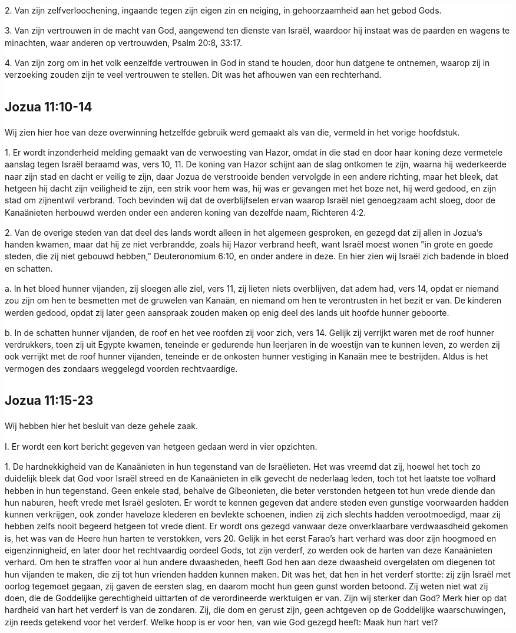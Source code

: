 2\. Van zijn zelfverloochening, ingaande tegen zijn eigen zin en neiging, in gehoorzaamheid aan het gebod Gods. 

3\. Van zijn vertrouwen in de macht van God, aangewend ten dienste van Israël, waardoor hij instaat was de paarden en wagens te minachten, waar anderen op vertrouwden, Psalm 20:8, 33:17. 

4\. Van zijn zorg om in het volk eenzelfde vertrouwen in God in stand te houden, door hun datgene te ontnemen, waarop zij in verzoeking zouden zijn te veel vertrouwen te stellen. Dit was het afhouwen van een rechterhand. 

## Jozua 11:10-14 

Wij zien hier hoe van deze overwinning hetzelfde gebruik werd gemaakt als van die, vermeld in het vorige hoofdstuk. 

1\. Er wordt inzonderheid melding gemaakt van de verwoesting van Hazor, omdat in die stad en door haar koning deze vermetele aanslag tegen Israël beraamd was, vers 10, 11. De koning van Hazor schijnt aan de slag ontkomen te zijn, waarna hij wederkeerde naar zijn stad en dacht er veilig te zijn, daar Jozua de verstrooide benden vervolgde in een andere richting, maar het bleek, dat hetgeen hij dacht zijn veiligheid te zijn, een strik voor hem was, hij was er gevangen met het boze net, hij werd gedood, en zijn stad om zijnentwil verbrand. Toch bevinden wij dat de overblijfselen ervan waarop Israël niet genoegzaam acht sloeg, door de Kanaänieten herbouwd werden onder een anderen koning van dezelfde naam, Richteren 4:2. 

2\. Van de overige steden van dat deel des lands wordt alleen in het algemeen gesproken, en gezegd dat zij allen in Jozua’s handen kwamen, maar dat hij ze niet verbrandde, zoals hij Hazor verbrand heeft, want Israël moest wonen "in grote en goede steden, die zij niet gebouwd hebben," Deuteronomium 6:10, en onder andere in deze. En hier zien wij Israël zich badende in bloed en schatten. 

a. In het bloed hunner vijanden, zij sloegen alle ziel, vers 11, zij lieten niets overblijven, dat adem had, vers 14, opdat er niemand zou zijn om hen te besmetten met de gruwelen van Kanaän, en niemand om hen te verontrusten in het bezit er van. De kinderen werden gedood, opdat zij later geen aanspraak zouden maken op enig deel des lands uit hoofde hunner geboorte.
 
b. In de schatten hunner vijanden, de roof en het vee roofden zij voor zich, vers 14. Gelijk zij verrijkt waren met de roof hunner verdrukkers, toen zij uit Egypte kwamen, teneinde er gedurende hun leerjaren in de woestijn van te kunnen leven, zo werden zij ook verrijkt met de roof hunner vijanden, teneinde er de onkosten hunner vestiging in Kanaän mee te bestrijden. Aldus is het vermogen des zondaars weggelegd voorden rechtvaardige. 

## Jozua 11:15-23 

Wij hebben hier het besluit van deze gehele zaak. 

I. Er wordt een kort bericht gegeven van hetgeen gedaan werd in vier opzichten. 

1\. De hardnekkigheid van de Kanaänieten in hun tegenstand van de Israëlieten. Het was vreemd dat zij, hoewel het toch zo duidelijk bleek dat God voor Israël streed en de Kanaänieten in elk gevecht de nederlaag leden, toch tot het laatste toe volhard hebben in hun tegenstand. Geen enkele stad, behalve de Gibeonieten, die beter verstonden hetgeen tot hun vrede diende dan hun naburen, heeft vrede met Israël gesloten. Er wordt te kennen gegeven dat andere steden even gunstige voorwaarden hadden kunnen verkrijgen, ook zonder haveloze klederen en bevlekte schoenen, indien zij zich slechts hadden verootmoedigd, maar zij hebben zelfs nooit begeerd hetgeen tot vrede dient. Er wordt ons gezegd vanwaar deze onverklaarbare verdwaasdheid gekomen is, het was van de Heere hun harten te verstokken, vers 20. Gelijk in het eerst Farao’s hart verhard was door zijn hoogmoed en eigenzinnigheid, en later door het rechtvaardig oordeel Gods, tot zijn verderf, zo werden ook de harten van deze Kanaänieten verhard. Om hen te straffen voor al hun andere dwaasheden, heeft God hen aan deze dwaasheid overgelaten om diegenen tot hun vijanden te maken, die zij tot hun vrienden hadden kunnen maken. Dit was het, dat hen in het verderf stortte: zij zijn Israël met oorlog tegemoet gegaan, zij gaven de eersten slag, en daarom mocht hun geen gunst worden betoond. Zij weten niet wat zij doen, die de Goddelijke gerechtigheid uittarten of de verordineerde werktuigen er van. Zijn wij sterker dan God? Merk hier op dat hardheid van hart het verderf is van de zondaren. Zij, die dom en gerust zijn, geen achtgeven op de Goddelijke waarschuwingen, zijn reeds getekend voor het verderf. Welke hoop is er voor hen, van wie God gezegd heeft: Maak hun hart vet? 
